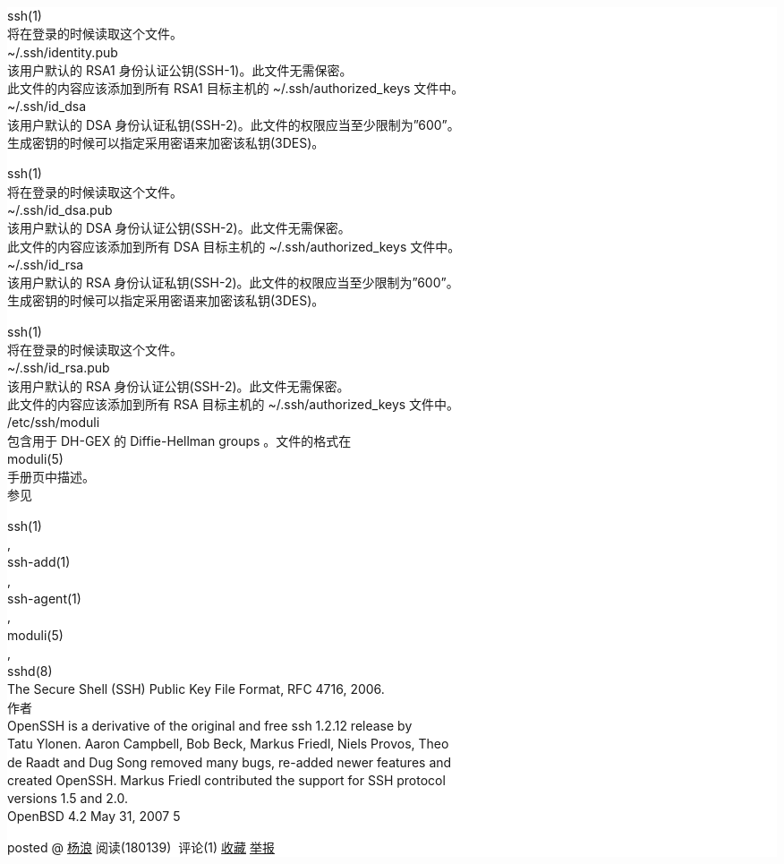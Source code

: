 ssh(1)  
将在登录的时候读取这个文件。  
~/.ssh/identity.pub  
该用户默认的 RSA1 身份认证公钥(SSH-1)。此文件无需保密。  
此文件的内容应该添加到所有 RSA1 目标主机的 ~/.ssh/authorized\_keys 文件中。  
~/.ssh/id\_dsa  
该用户默认的 DSA 身份认证私钥(SSH-2)。此文件的权限应当至少限制为”600”。  
生成密钥的时候可以指定采用密语来加密该私钥(3DES)。

ssh(1)  
将在登录的时候读取这个文件。  
~/.ssh/id\_dsa.pub  
该用户默认的 DSA 身份认证公钥(SSH-2)。此文件无需保密。  
此文件的内容应该添加到所有 DSA 目标主机的 ~/.ssh/authorized\_keys 文件中。  
~/.ssh/id\_rsa  
该用户默认的 RSA 身份认证私钥(SSH-2)。此文件的权限应当至少限制为”600”。  
生成密钥的时候可以指定采用密语来加密该私钥(3DES)。

ssh(1)  
将在登录的时候读取这个文件。  
~/.ssh/id\_rsa.pub  
该用户默认的 RSA 身份认证公钥(SSH-2)。此文件无需保密。  
此文件的内容应该添加到所有 RSA 目标主机的 ~/.ssh/authorized\_keys 文件中。  
/etc/ssh/moduli  
包含用于 DH-GEX 的 Diffie-Hellman groups 。文件的格式在  
moduli(5)  
手册页中描述。  
参见

ssh(1)  
,  
ssh-add(1)  
,  
ssh-agent(1)  
,  
moduli(5)  
,  
sshd(8)  
The Secure Shell (SSH) Public Key File Format, RFC 4716, 2006.  
作者  
OpenSSH is a derivative of the original and free ssh 1.2.12 release by  
Tatu Ylonen. Aaron Campbell, Bob Beck, Markus Friedl, Niels Provos, Theo  
de Raadt and Dug Song removed many bugs, re-added newer features and  
created OpenSSH. Markus Friedl contributed the support for SSH protocol  
versions 1.5 and 2.0.  
OpenBSD 4.2 May 31, 2007 5

posted @ [杨浪](https://www.cnblogs.com/yanglang) 阅读(180139)  评论(1) [收藏](https://www.cnblogs.com/yanglang/p/) [举报](https://www.cnblogs.com/yanglang/p/)